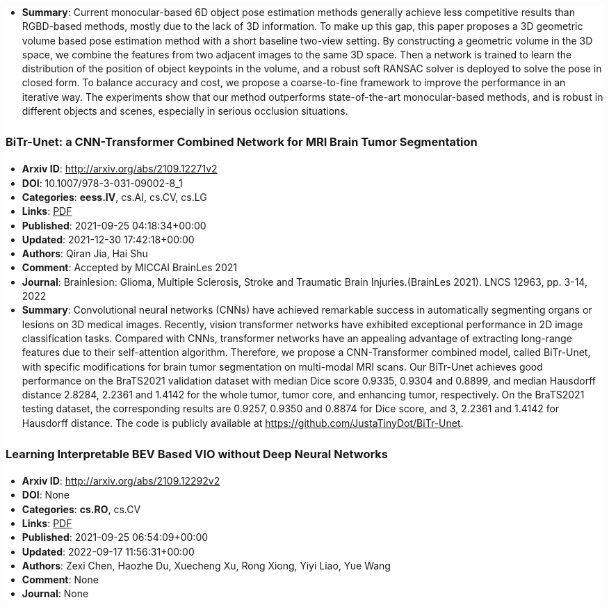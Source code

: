 - **Summary**: Current monocular-based 6D object pose estimation methods generally achieve less competitive results than RGBD-based methods, mostly due to the lack of 3D information. To make up this gap, this paper proposes a 3D geometric volume based pose estimation method with a short baseline two-view setting. By constructing a geometric volume in the 3D space, we combine the features from two adjacent images to the same 3D space. Then a network is trained to learn the distribution of the position of object keypoints in the volume, and a robust soft RANSAC solver is deployed to solve the pose in closed form. To balance accuracy and cost, we propose a coarse-to-fine framework to improve the performance in an iterative way. The experiments show that our method outperforms state-of-the-art monocular-based methods, and is robust in different objects and scenes, especially in serious occlusion situations.



### BiTr-Unet: a CNN-Transformer Combined Network for MRI Brain Tumor Segmentation
- **Arxiv ID**: http://arxiv.org/abs/2109.12271v2
- **DOI**: 10.1007/978-3-031-09002-8_1
- **Categories**: **eess.IV**, cs.AI, cs.CV, cs.LG
- **Links**: [PDF](http://arxiv.org/pdf/2109.12271v2)
- **Published**: 2021-09-25 04:18:34+00:00
- **Updated**: 2021-12-30 17:42:18+00:00
- **Authors**: Qiran Jia, Hai Shu
- **Comment**: Accepted by MICCAI BrainLes 2021
- **Journal**: Brainlesion: Glioma, Multiple Sclerosis, Stroke and Traumatic
  Brain Injuries.(BrainLes 2021). LNCS 12963, pp. 3-14, 2022
- **Summary**: Convolutional neural networks (CNNs) have achieved remarkable success in automatically segmenting organs or lesions on 3D medical images. Recently, vision transformer networks have exhibited exceptional performance in 2D image classification tasks. Compared with CNNs, transformer networks have an appealing advantage of extracting long-range features due to their self-attention algorithm. Therefore, we propose a CNN-Transformer combined model, called BiTr-Unet, with specific modifications for brain tumor segmentation on multi-modal MRI scans. Our BiTr-Unet achieves good performance on the BraTS2021 validation dataset with median Dice score 0.9335, 0.9304 and 0.8899, and median Hausdorff distance 2.8284, 2.2361 and 1.4142 for the whole tumor, tumor core, and enhancing tumor, respectively. On the BraTS2021 testing dataset, the corresponding results are 0.9257, 0.9350 and 0.8874 for Dice score, and 3, 2.2361 and 1.4142 for Hausdorff distance. The code is publicly available at https://github.com/JustaTinyDot/BiTr-Unet.



### Learning Interpretable BEV Based VIO without Deep Neural Networks
- **Arxiv ID**: http://arxiv.org/abs/2109.12292v2
- **DOI**: None
- **Categories**: **cs.RO**, cs.CV
- **Links**: [PDF](http://arxiv.org/pdf/2109.12292v2)
- **Published**: 2021-09-25 06:54:09+00:00
- **Updated**: 2022-09-17 11:56:31+00:00
- **Authors**: Zexi Chen, Haozhe Du, Xuecheng Xu, Rong Xiong, Yiyi Liao, Yue Wang
- **Comment**: None
- **Journal**: None